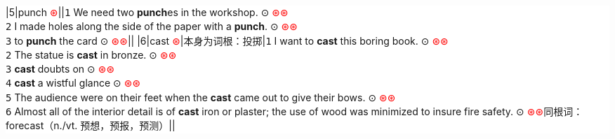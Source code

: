 |5|<font onclick="show('[pʌntʃ]')" onclick="show('[pʌntʃ]')">punch</font> <font onmouseover="javascript:read('PUNCH','[pʌntʃ]')" onClick="javascript:read('PUNCH','[pʌntʃ]')" style="color: rgb(255,0,0)">⊛</font>||<kbd onclick="show('n. ① 冲压机，冲床')" onmouseover="show('n. ① 冲压机，冲床')">1</kbd> We need two **punch**es in the workshop. <font title="我们车间需要两台冲压机。" onclick="show('我们车间需要两台冲压机。')" onmouseover="show('我们车间需要两台冲压机。')">⊙</font> <font onmouseover="javascript:read(' We need two punches in the workshop. ','我们车间需要两台冲压机。')" onClick="javascript:read(' We need two punches in the workshop. ','我们车间需要两台冲压机。')" style="color: rgb(255,0,0)">⊛⊛</font><br /><kbd onclick="show('② 穿孔机')" onmouseover="show('② 穿孔机')">2</kbd> I made holes along the side of the paper with a **punch**. <font title="我用穿孔机沿着纸的边缘打了一些孔。" onclick="show('我用穿孔机沿着纸的边缘打了一些孔。')" onmouseover="show('我用穿孔机沿着纸的边缘打了一些孔。')">⊙</font> <font onmouseover="javascript:read(' I made holes along the side of the paper with a punch. ','我用穿孔机沿着纸的边缘打了一些孔。')" onClick="javascript:read(' I made holes along the side of the paper with a punch. ','我用穿孔机沿着纸的边缘打了一些孔。')" style="color: rgb(255,0,0)">⊛⊛</font><br /><kbd onclick="show('vt. 拳击；冲压；穿孔；按（键），压（按钮）')" onmouseover="show('vt. 拳击；冲压；穿孔；按（键），压（按钮）')">3</kbd> to **punch** the card <font title="刷卡，划卡" onclick="show('刷卡，划卡')" onmouseover="show('刷卡，划卡')">⊙</font> <font onmouseover="javascript:read(' to punch the card ','刷卡，划卡')" onClick="javascript:read(' to punch the card ','刷卡，划卡')" style="color: rgb(255,0,0)">⊛⊛</font>||
|6|<font onclick="show('[kɑːst]')" onclick="show('[kɑːst]')">cast</font> <font onmouseover="javascript:read('CAST','[kɑːst]')" onClick="javascript:read('CAST','[kɑːst]')" style="color: rgb(255,0,0)">⊛</font>|本身为词根：投掷|<kbd onclick="show('vt. ① 投，扔，掷，抛')" onmouseover="show('vt. ① 投，扔，掷，抛')">1</kbd> I want to **cast** this boring book. <font title="我想把这本枯燥无味的书扔掉。" onclick="show('我想把这本枯燥无味的书扔掉。')" onmouseover="show('我想把这本枯燥无味的书扔掉。')">⊙</font> <font onmouseover="javascript:read(' I want to cast this boring book. ','我想把这本枯燥无味的书扔掉。')" onClick="javascript:read(' I want to cast this boring book. ','我想把这本枯燥无味的书扔掉。')" style="color: rgb(255,0,0)">⊛⊛</font><br /><kbd onclick="show('② 铸造')" onmouseover="show('② 铸造')">2</kbd> The statue is **cast** in bronze. <font title="这尊雕像是用青铜铸造的。" onclick="show('这尊雕像是用青铜铸造的。')" onmouseover="show('这尊雕像是用青铜铸造的。')">⊙</font> <font onmouseover="javascript:read(' The statue is cast in bronze. ','这尊雕像是用青铜铸造的。')" onClick="javascript:read(' The statue is cast in bronze. ','这尊雕像是用青铜铸造的。')" style="color: rgb(255,0,0)">⊛⊛</font><br /><kbd onclick="show('③ 使产生怀疑')" onmouseover="show('③ 使产生怀疑')">3</kbd> **cast** doubts on <font title="让人怀疑…" onclick="show('让人怀疑…')" onmouseover="show('让人怀疑…')">⊙</font> <font onmouseover="javascript:read(' cast doubts on ','让人怀疑…')" onClick="javascript:read(' cast doubts on ','让人怀疑…')" style="color: rgb(255,0,0)">⊛⊛</font><br /><kbd onclick="show('④ 向…瞧一瞧，看（或瞅）…一眼')" onmouseover="show('④ 向…瞧一瞧，看（或瞅）…一眼')">4</kbd> **cast** a wistful glance <font title="投以渴望的一瞥" onclick="show('投以渴望的一瞥')" onmouseover="show('投以渴望的一瞥')">⊙</font> <font onmouseover="javascript:read(' cast a wistful glance ','投以渴望的一瞥')" onClick="javascript:read(' cast a wistful glance ','投以渴望的一瞥')" style="color: rgb(255,0,0)">⊛⊛</font><br /><kbd onclick="show('n. ① 演员表；全体演员')" onmouseover="show('n. ① 演员表；全体演员')">5</kbd> The audience were on their feet when the **cast** came out to give their bows. <font title="当全体演员出来谢幕时，观众们全都站了起来。" onclick="show('当全体演员出来谢幕时，观众们全都站了起来。')" onmouseover="show('当全体演员出来谢幕时，观众们全都站了起来。')">⊙</font> <font onmouseover="javascript:read(' The audience were on their feet when the cast came out to give their bows. ','当全体演员出来谢幕时，观众们全都站了起来。')" onClick="javascript:read(' The audience were on their feet when the cast came out to give their bows. ','当全体演员出来谢幕时，观众们全都站了起来。')" style="color: rgb(255,0,0)">⊛⊛</font><br /><kbd onclick="show('② 铸件')" onmouseover="show('② 铸件')">6</kbd> Almost all of the interior detail is of **cast** iron or plaster; the use of wood was minimized to insure fire safety. <font title="几乎所有的内部材料都是铸铁或石膏；将木材的使用减少到最低程度以确保防火安全。" onclick="show('几乎所有的内部材料都是铸铁或石膏；将木材的使用减少到最低程度以确保防火安全。')" onmouseover="show('几乎所有的内部材料都是铸铁或石膏；将木材的使用减少到最低程度以确保防火安全。')">⊙</font> <font onmouseover="javascript:read(' Almost all of the interior detail is of cast iron or plaster; the use of wood was minimized to insure fire safety. ','几乎所有的内部材料都是铸铁或石膏；将木材的使用减少到最低程度以确保防火安全。')" onClick="javascript:read(' Almost all of the interior detail is of cast iron or plaster; the use of wood was minimized to insure fire safety. ','几乎所有的内部材料都是铸铁或石膏；将木材的使用减少到最低程度以确保防火安全。')" style="color: rgb(255,0,0)">⊛⊛</font>同根词：forecast（n./vt. 预想，预报，预测）||